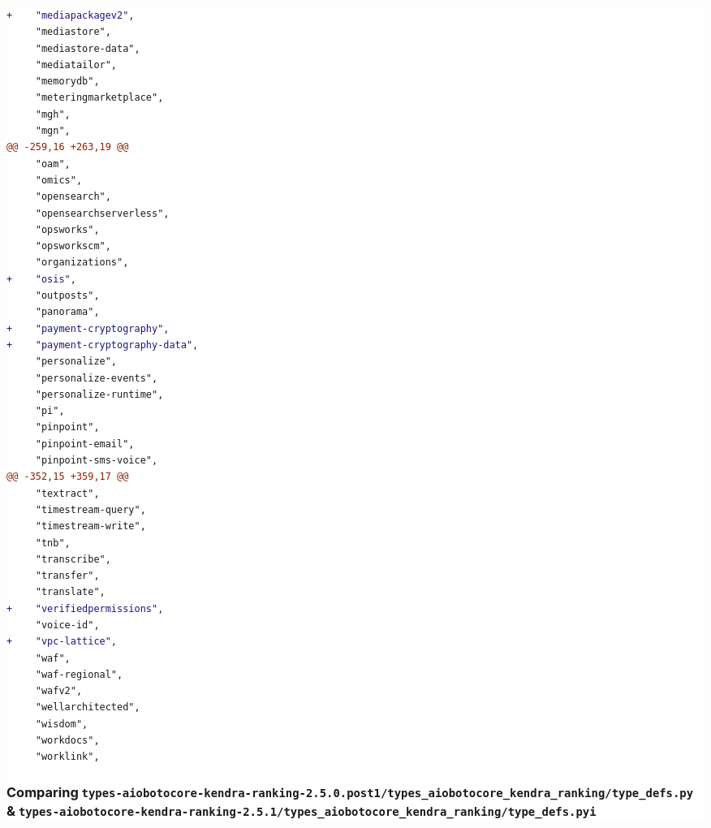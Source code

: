 ```diff
+    "mediapackagev2",
     "mediastore",
     "mediastore-data",
     "mediatailor",
     "memorydb",
     "meteringmarketplace",
     "mgh",
     "mgn",
@@ -259,16 +263,19 @@
     "oam",
     "omics",
     "opensearch",
     "opensearchserverless",
     "opsworks",
     "opsworkscm",
     "organizations",
+    "osis",
     "outposts",
     "panorama",
+    "payment-cryptography",
+    "payment-cryptography-data",
     "personalize",
     "personalize-events",
     "personalize-runtime",
     "pi",
     "pinpoint",
     "pinpoint-email",
     "pinpoint-sms-voice",
@@ -352,15 +359,17 @@
     "textract",
     "timestream-query",
     "timestream-write",
     "tnb",
     "transcribe",
     "transfer",
     "translate",
+    "verifiedpermissions",
     "voice-id",
+    "vpc-lattice",
     "waf",
     "waf-regional",
     "wafv2",
     "wellarchitected",
     "wisdom",
     "workdocs",
     "worklink",
```

### Comparing `types-aiobotocore-kendra-ranking-2.5.0.post1/types_aiobotocore_kendra_ranking/type_defs.py` & `types-aiobotocore-kendra-ranking-2.5.1/types_aiobotocore_kendra_ranking/type_defs.pyi`
